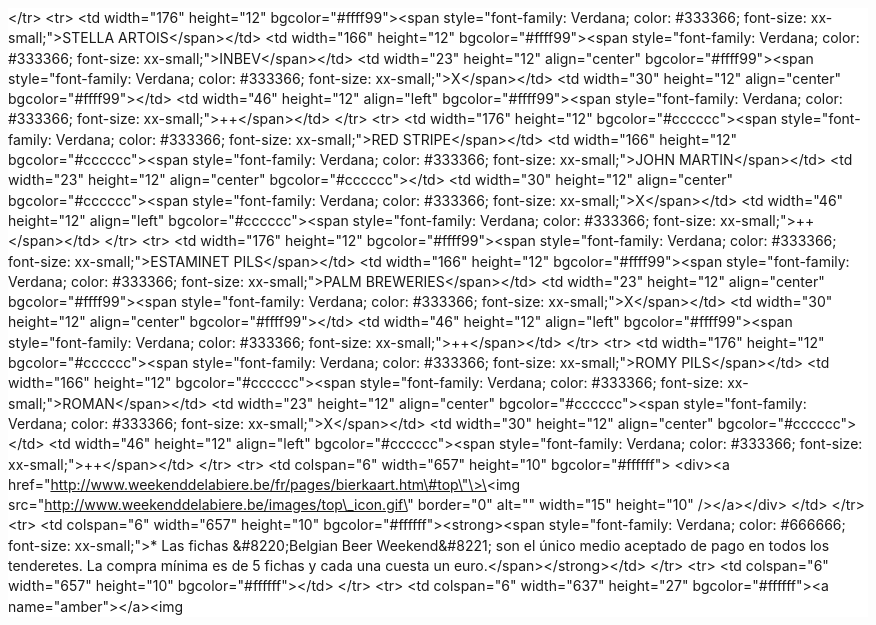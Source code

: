 \</tr\> \<tr\> \<td width=\"176\" height=\"12\"
bgcolor=\"\#ffff99\"\>\<span style=\"font-family: Verdana; color:
\#333366; font-size: xx-small;\"\>STELLA ARTOIS\</span\>\</td\> \<td
width=\"166\" height=\"12\" bgcolor=\"\#ffff99\"\>\<span
style=\"font-family: Verdana; color: \#333366; font-size:
xx-small;\"\>INBEV\</span\>\</td\> \<td width=\"23\" height=\"12\"
align=\"center\" bgcolor=\"\#ffff99\"\>\<span style=\"font-family:
Verdana; color: \#333366; font-size: xx-small;\"\>X\</span\>\</td\> \<td
width=\"30\" height=\"12\" align=\"center\"
bgcolor=\"\#ffff99\"\>\</td\> \<td width=\"46\" height=\"12\"
align=\"left\" bgcolor=\"\#ffff99\"\>\<span style=\"font-family:
Verdana; color: \#333366; font-size: xx-small;\"\>++\</span\>\</td\>
\</tr\> \<tr\> \<td width=\"176\" height=\"12\"
bgcolor=\"\#cccccc\"\>\<span style=\"font-family: Verdana; color:
\#333366; font-size: xx-small;\"\>RED STRIPE\</span\>\</td\> \<td
width=\"166\" height=\"12\" bgcolor=\"\#cccccc\"\>\<span
style=\"font-family: Verdana; color: \#333366; font-size:
xx-small;\"\>JOHN MARTIN\</span\>\</td\> \<td width=\"23\" height=\"12\"
align=\"center\" bgcolor=\"\#cccccc\"\>\</td\> \<td width=\"30\"
height=\"12\" align=\"center\" bgcolor=\"\#cccccc\"\>\<span
style=\"font-family: Verdana; color: \#333366; font-size:
xx-small;\"\>X\</span\>\</td\> \<td width=\"46\" height=\"12\"
align=\"left\" bgcolor=\"\#cccccc\"\>\<span style=\"font-family:
Verdana; color: \#333366; font-size: xx-small;\"\>++\</span\>\</td\>
\</tr\> \<tr\> \<td width=\"176\" height=\"12\"
bgcolor=\"\#ffff99\"\>\<span style=\"font-family: Verdana; color:
\#333366; font-size: xx-small;\"\>ESTAMINET PILS\</span\>\</td\> \<td
width=\"166\" height=\"12\" bgcolor=\"\#ffff99\"\>\<span
style=\"font-family: Verdana; color: \#333366; font-size:
xx-small;\"\>PALM BREWERIES\</span\>\</td\> \<td width=\"23\"
height=\"12\" align=\"center\" bgcolor=\"\#ffff99\"\>\<span
style=\"font-family: Verdana; color: \#333366; font-size:
xx-small;\"\>X\</span\>\</td\> \<td width=\"30\" height=\"12\"
align=\"center\" bgcolor=\"\#ffff99\"\>\</td\> \<td width=\"46\"
height=\"12\" align=\"left\" bgcolor=\"\#ffff99\"\>\<span
style=\"font-family: Verdana; color: \#333366; font-size:
xx-small;\"\>++\</span\>\</td\> \</tr\> \<tr\> \<td width=\"176\"
height=\"12\" bgcolor=\"\#cccccc\"\>\<span style=\"font-family: Verdana;
color: \#333366; font-size: xx-small;\"\>ROMY PILS\</span\>\</td\> \<td
width=\"166\" height=\"12\" bgcolor=\"\#cccccc\"\>\<span
style=\"font-family: Verdana; color: \#333366; font-size:
xx-small;\"\>ROMAN\</span\>\</td\> \<td width=\"23\" height=\"12\"
align=\"center\" bgcolor=\"\#cccccc\"\>\<span style=\"font-family:
Verdana; color: \#333366; font-size: xx-small;\"\>X\</span\>\</td\> \<td
width=\"30\" height=\"12\" align=\"center\"
bgcolor=\"\#cccccc\"\>\</td\> \<td width=\"46\" height=\"12\"
align=\"left\" bgcolor=\"\#cccccc\"\>\<span style=\"font-family:
Verdana; color: \#333366; font-size: xx-small;\"\>++\</span\>\</td\>
\</tr\> \<tr\> \<td colspan=\"6\" width=\"657\" height=\"10\"
bgcolor=\"\#ffffff\"\> \<div\>\<a
href=\"http://www.weekenddelabiere.be/fr/pages/bierkaart.htm\#top\"\>\<img
src=\"http://www.weekenddelabiere.be/images/top\_icon.gif\" border=\"0\"
alt=\"\" width=\"15\" height=\"10\" /\>\</a\>\</div\> \</td\> \</tr\>
\<tr\> \<td colspan=\"6\" width=\"657\" height=\"10\"
bgcolor=\"\#ffffff\"\>\<strong\>\<span style=\"font-family: Verdana;
color: \#666666; font-size: xx-small;\"\>\* Las fichas &\#8220;Belgian
Beer Weekend&\#8221; son el único medio aceptado de pago en todos los
tenderetes. La compra mínima es de 5 fichas y cada una cuesta un
euro.\</span\>\</strong\>\</td\> \</tr\> \<tr\> \<td colspan=\"6\"
width=\"657\" height=\"10\" bgcolor=\"\#ffffff\"\>\</td\> \</tr\> \<tr\>
\<td colspan=\"6\" width=\"637\" height=\"27\" bgcolor=\"\#ffffff\"\>\<a
name=\"amber\"\>\</a\>\<img